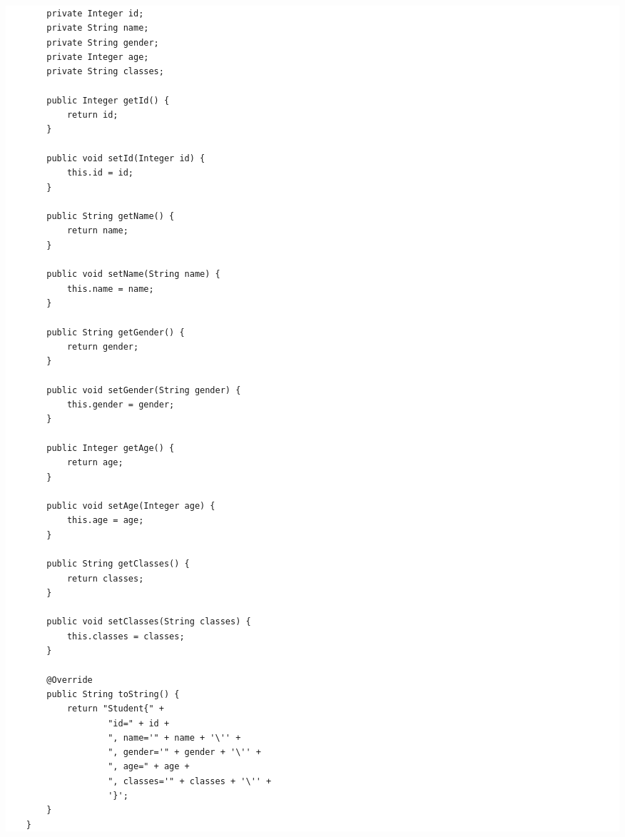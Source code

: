             private Integer id;
            private String name;
            private String gender;
            private Integer age;
            private String classes;

            public Integer getId() {
                return id;
            }

            public void setId(Integer id) {
                this.id = id;
            }

            public String getName() {
                return name;
            }

            public void setName(String name) {
                this.name = name;
            }

            public String getGender() {
                return gender;
            }

            public void setGender(String gender) {
                this.gender = gender;
            }

            public Integer getAge() {
                return age;
            }

            public void setAge(Integer age) {
                this.age = age;
            }

            public String getClasses() {
                return classes;
            }

            public void setClasses(String classes) {
                this.classes = classes;
            }

            @Override
            public String toString() {
                return "Student{" +
                        "id=" + id +
                        ", name='" + name + '\'' +
                        ", gender='" + gender + '\'' +
                        ", age=" + age +
                        ", classes='" + classes + '\'' +
                        '}';
            }
        }
